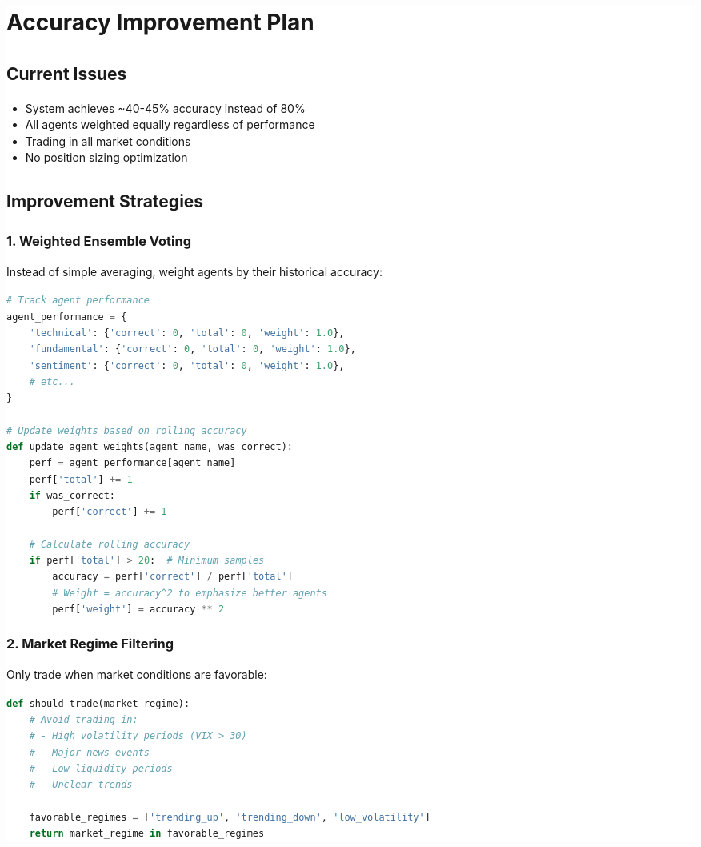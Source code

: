 # Accuracy Improvement Plan

## Current Issues
- System achieves ~40-45% accuracy instead of 80%
- All agents weighted equally regardless of performance
- Trading in all market conditions
- No position sizing optimization

## Improvement Strategies

### 1. Weighted Ensemble Voting
Instead of simple averaging, weight agents by their historical accuracy:

```python
# Track agent performance
agent_performance = {
    'technical': {'correct': 0, 'total': 0, 'weight': 1.0},
    'fundamental': {'correct': 0, 'total': 0, 'weight': 1.0},
    'sentiment': {'correct': 0, 'total': 0, 'weight': 1.0},
    # etc...
}

# Update weights based on rolling accuracy
def update_agent_weights(agent_name, was_correct):
    perf = agent_performance[agent_name]
    perf['total'] += 1
    if was_correct:
        perf['correct'] += 1
    
    # Calculate rolling accuracy
    if perf['total'] > 20:  # Minimum samples
        accuracy = perf['correct'] / perf['total']
        # Weight = accuracy^2 to emphasize better agents
        perf['weight'] = accuracy ** 2
```

### 2. Market Regime Filtering
Only trade when market conditions are favorable:

```python
def should_trade(market_regime):
    # Avoid trading in:
    # - High volatility periods (VIX > 30)
    # - Major news events
    # - Low liquidity periods
    # - Unclear trends
    
    favorable_regimes = ['trending_up', 'trending_down', 'low_volatility']
    return market_regime in favorable_regimes
```
